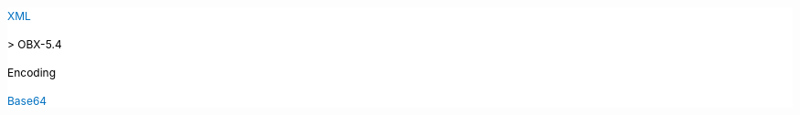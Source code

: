   <td width="274" valign="top" style="width:205.5pt;border-top:none;border-left:
  none;border-bottom:solid windowtext 1.0pt;border-right:solid windowtext 1.0pt;
  mso-border-top-alt:solid windowtext .5pt;mso-border-left-alt:solid windowtext .5pt;
  mso-border-alt:solid windowtext .5pt;padding:0cm 5.4pt 0cm 5.4pt">
  <p class="MsoNormal" style="margin-bottom:0cm;line-height:normal"><span style="mso-bookmark:_Toc518305025"><span style="mso-bookmark:_Toc494980146"><span style="mso-bookmark:_Toc486516985"><span style="mso-bookmark:_Toc486516539"><span style="font-size:9.0pt;mso-bidi-font-family:Arial;color:#0070C0">XML</span></span></span></span></span><span style="mso-bookmark:_Toc518305025"><span style="mso-bookmark:_Toc494980146"><span style="mso-bookmark:_Toc486516985"><span style="mso-bookmark:_Toc486516539"><span style="font-size:9.0pt;mso-bidi-font-family:Arial;color:black;mso-themecolor:
  text1"><o:p></o:p></span></span></span></span></span></p>
  </td>
  
 </tr>
 <tr style="mso-yfti-irow:13">
  <td width="201" valign="top" style="width:150.8pt;border:solid windowtext 1.0pt;
  border-top:none;mso-border-top-alt:solid windowtext .5pt;mso-border-alt:solid windowtext .5pt;
  padding:0cm 5.4pt 0cm 5.4pt">
  <p class="MsoNormal" style="margin-bottom:0cm;line-height:normal"><span style="mso-bookmark:_Toc518305025"><span style="mso-bookmark:_Toc494980146"><span style="mso-bookmark:_Toc486516985"><span style="mso-bookmark:_Toc486516539"><span style="font-size:9.0pt;mso-bidi-font-family:Arial;color:black;mso-themecolor:
  text1;mso-bidi-font-weight:bold">&gt; OBX-5.4<o:p></o:p></span></span></span></span></span></p>
  </td>
  
  <td width="177" valign="top" style="width:132.5pt;border-top:none;border-left:
  none;border-bottom:solid windowtext 1.0pt;border-right:solid windowtext 1.0pt;
  mso-border-top-alt:solid windowtext .5pt;mso-border-left-alt:solid windowtext .5pt;
  mso-border-alt:solid windowtext .5pt;padding:0cm 5.4pt 0cm 5.4pt">
  <p class="MsoNormal" style="margin-bottom:0cm;line-height:normal"><span style="mso-bookmark:_Toc518305025"><span style="mso-bookmark:_Toc494980146"><span style="mso-bookmark:_Toc486516985"><span style="mso-bookmark:_Toc486516539"><span class="SpellE"><span style="font-size:9.0pt;mso-bidi-font-family:Arial;
  color:black;mso-themecolor:text1;mso-bidi-font-weight:bold">Encoding</span></span></span></span></span></span><span style="mso-bookmark:_Toc518305025"><span style="mso-bookmark:_Toc494980146"><span style="mso-bookmark:_Toc486516985"><span style="mso-bookmark:_Toc486516539"><span style="font-size:9.0pt;mso-bidi-font-family:Arial;color:black;mso-themecolor:
  text1;mso-bidi-font-weight:bold"><o:p></o:p></span></span></span></span></span></p>
  </td>
  
  <td width="274" valign="top" style="width:205.5pt;border-top:none;border-left:
  none;border-bottom:solid windowtext 1.0pt;border-right:solid windowtext 1.0pt;
  mso-border-top-alt:solid windowtext .5pt;mso-border-left-alt:solid windowtext .5pt;
  mso-border-alt:solid windowtext .5pt;padding:0cm 5.4pt 0cm 5.4pt">
  <p class="MsoNormal" style="margin-bottom:0cm;line-height:normal"><span style="mso-bookmark:_Toc518305025"><span style="mso-bookmark:_Toc494980146"><span style="mso-bookmark:_Toc486516985"><span style="mso-bookmark:_Toc486516539"><span style="font-size:9.0pt;mso-bidi-font-family:Arial;color:#0070C0">Base64</span></span></span></span></span><span style="mso-bookmark:_Toc518305025"><span style="mso-bookmark:_Toc494980146"><span style="mso-bookmark:_Toc486516985"><span style="mso-bookmark:_Toc486516539"><span style="font-size:9.0pt;mso-bidi-font-family:Arial;color:black;mso-themecolor:
